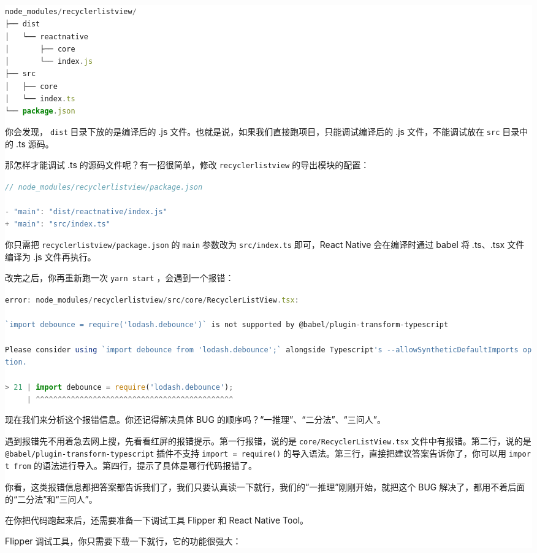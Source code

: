 ```jsx
node_modules/recyclerlistview/
├── dist
│   └── reactnative
│       ├── core
│       └── index.js
├── src
│   ├── core
│   └── index.ts
└── package.json

```

你会发现， `dist` 目录下放的是编译后的 .js 文件。也就是说，如果我们直接跑项目，只能调试编译后的 .js 文件，不能调试放在 `src` 目录中的 .ts 源码。

那怎样才能调试 .ts 的源码文件呢？有一招很简单，修改 `recyclerlistview` 的导出模块的配置：

```jsx
// node_modules/recyclerlistview/package.json

- "main": "dist/reactnative/index.js"
+ "main": "src/index.ts"

```

你只需把 `recyclerlistview/package.json` 的 `main` 参数改为 `src/index.ts` 即可，React Native 会在编译时通过 babel 将 .ts、.tsx 文件编译为 .js 文件再执行。

改完之后，你再重新跑一次 `yarn start` ，会遇到一个报错：

```jsx
error: node_modules/recyclerlistview/src/core/RecyclerListView.tsx:

`import debounce = require('lodash.debounce')` is not supported by @babel/plugin-transform-typescript

Please consider using `import debounce from 'lodash.debounce';` alongside Typescript's --allowSyntheticDefaultImports option.

> 21 | import debounce = require('lodash.debounce');
     | ^^^^^^^^^^^^^^^^^^^^^^^^^^^^^^^^^^^^^^^^^^^^^

```

现在我们来分析这个报错信息。你还记得解决具体 BUG 的顺序吗？“一推理”、“二分法”、“三问人”。

遇到报错先不用着急去网上搜，先看看红屏的报错提示。第一行报错，说的是 `core/RecyclerListView.tsx` 文件中有报错。第二行，说的是 `@babel/plugin-transform-typescript` 插件不支持 `import = require()` 的导入语法。第三行，直接把建议答案告诉你了，你可以用 `import from` 的语法进行导入。第四行，提示了具体是哪行代码报错了。

你看，这类报错信息都把答案都告诉我们了，我们只要认真读一下就行，我们的“一推理”刚刚开始，就把这个 BUG 解决了，都用不着后面的“二分法”和“三问人”。

在你把代码跑起来后，还需要准备一下调试工具 Flipper 和 React Native Tool。

Flipper 调试工具，你只需要下载一下就行，它的功能很强大：
